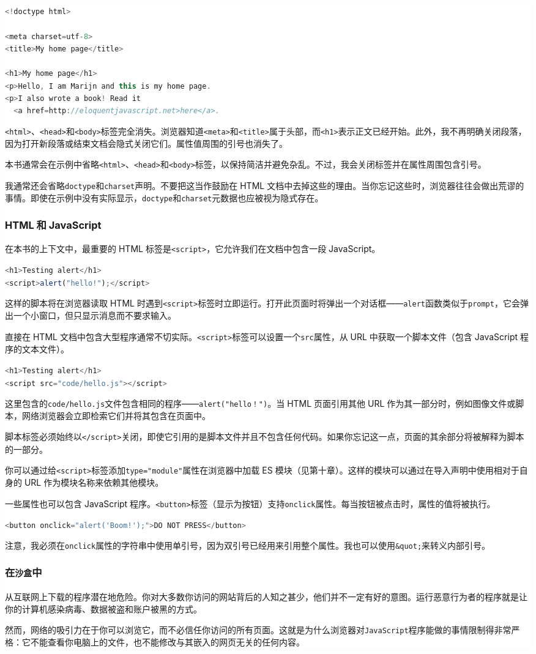 ```js
<!doctype html>

<meta charset=utf-8>
<title>My home page</title>

<h1>My home page</h1>
<p>Hello, I am Marijn and this is my home page.
<p>I also wrote a book! Read it
  <a href=http://eloquentjavascript.net>here</a>.
```

`<html>`、`<head>`和`<body>`标签完全消失。浏览器知道`<meta>`和`<title>`属于头部，而`<h1>`表示正文已经开始。此外，我不再明确关闭段落，因为打开新段落或结束文档会隐式关闭它们。属性值周围的引号也消失了。

本书通常会在示例中省略`<html>`、`<head>`和`<body>`标签，以保持简洁并避免杂乱。不过，我会关闭标签并在属性周围包含引号。

我通常还会省略`doctype`和`charset`声明。不要把这当作鼓励在 HTML 文档中去掉这些的理由。当你忘记这些时，浏览器往往会做出荒谬的事情。即使在示例中没有实际显示，`doctype`和`charset`元数据也应被视为隐式存在。

### HTML 和 JavaScript

在本书的上下文中，最重要的 HTML 标签是`<script>`，它允许我们在文档中包含一段 JavaScript。

```js
<h1>Testing alert</h1>
<script>alert("hello!");</script>
```

这样的脚本将在浏览器读取 HTML 时遇到`<script>`标签时立即运行。打开此页面时将弹出一个对话框——`alert`函数类似于`prompt`，它会弹出一个小窗口，但只显示消息而不要求输入。

直接在 HTML 文档中包含大型程序通常不切实际。`<script>`标签可以设置一个`src`属性，从 URL 中获取一个脚本文件（包含 JavaScript 程序的文本文件）。

```js
<h1>Testing alert</h1>
<script src="code/hello.js"></script>
```

这里包含的`code/hello.js`文件包含相同的程序——`alert("hello！")`。当 HTML 页面引用其他 URL 作为其一部分时，例如图像文件或脚本，网络浏览器会立即检索它们并将其包含在页面中。

脚本标签必须始终以`</script>`关闭，即使它引用的是脚本文件并且不包含任何代码。如果你忘记这一点，页面的其余部分将被解释为脚本的一部分。

你可以通过给`<script>`标签添加`type="module"`属性在浏览器中加载 ES 模块（见第十章）。这样的模块可以通过在导入声明中使用相对于自身的 URL 作为模块名称来依赖其他模块。

一些属性也可以包含 JavaScript 程序。`<button>`标签（显示为按钮）支持`onclick`属性。每当按钮被点击时，属性的值将被执行。

```js
<button onclick="alert('Boom!');">DO NOT PRESS</button>
```

注意，我必须在`onclick`属性的字符串中使用单引号，因为双引号已经用来引用整个属性。我也可以使用`&quot;`来转义内部引号。

### 在`沙盒`中

从互联网上下载的程序潜在地危险。你对大多数你访问的网站背后的人知之甚少，他们并不一定有好的意图。运行恶意行为者的程序就是让你的计算机感染病毒、数据被盗和账户被黑的方式。

然而，网络的吸引力在于你可以浏览它，而不必信任你访问的所有页面。这就是为什么浏览器对`JavaScript`程序能做的事情限制得非常严格：它不能查看你电脑上的文件，也不能修改与其嵌入的网页无关的任何内容。
